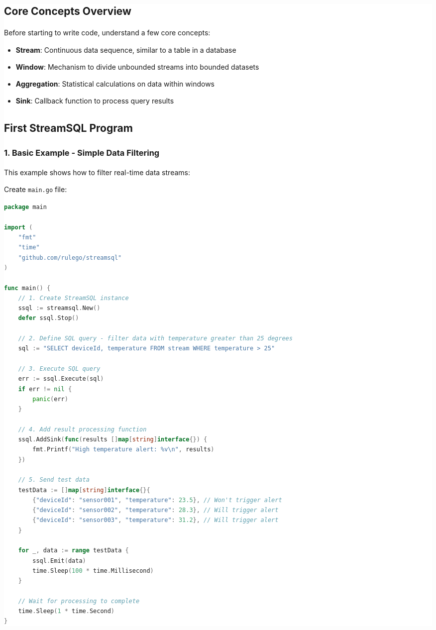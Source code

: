 ## Core Concepts Overview

Before starting to write code, understand a few core concepts:

* **Stream**: Continuous data sequence, similar to a table in a database

* **Window**: Mechanism to divide unbounded streams into bounded datasets

* **Aggregation**: Statistical calculations on data within windows

* **Sink**: Callback function to process query results

## First StreamSQL Program

### 1. Basic Example - Simple Data Filtering

This example shows how to filter real-time data streams:

Create `main.go` file:

```go
package main

import (
    "fmt"
    "time"
    "github.com/rulego/streamsql"
)

func main() {
    // 1. Create StreamSQL instance
    ssql := streamsql.New()
    defer ssql.Stop()
    
    // 2. Define SQL query - filter data with temperature greater than 25 degrees
    sql := "SELECT deviceId, temperature FROM stream WHERE temperature > 25"
    
    // 3. Execute SQL query
    err := ssql.Execute(sql)
    if err != nil {
        panic(err)
    }
    
    // 4. Add result processing function
    ssql.AddSink(func(results []map[string]interface{}) {
        fmt.Printf("High temperature alert: %v\n", results)
    })
    
    // 5. Send test data
    testData := []map[string]interface{}{
        {"deviceId": "sensor001", "temperature": 23.5}, // Won't trigger alert
        {"deviceId": "sensor002", "temperature": 28.3}, // Will trigger alert
        {"deviceId": "sensor003", "temperature": 31.2}, // Will trigger alert
    }
    
    for _, data := range testData {
        ssql.Emit(data)
        time.Sleep(100 * time.Millisecond)
    }
    
    // Wait for processing to complete
    time.Sleep(1 * time.Second)
}
```
